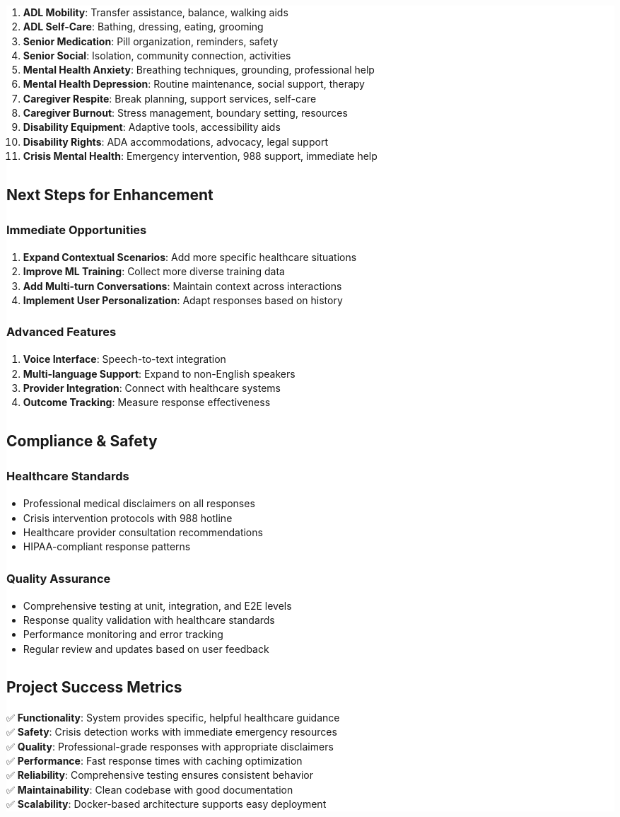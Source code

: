 1. **ADL Mobility**: Transfer assistance, balance, walking aids
2. **ADL Self-Care**: Bathing, dressing, eating, grooming
3. **Senior Medication**: Pill organization, reminders, safety
4. **Senior Social**: Isolation, community connection, activities
5. **Mental Health Anxiety**: Breathing techniques, grounding, professional help
6. **Mental Health Depression**: Routine maintenance, social support, therapy
7. **Caregiver Respite**: Break planning, support services, self-care
8. **Caregiver Burnout**: Stress management, boundary setting, resources
9. **Disability Equipment**: Adaptive tools, accessibility aids
10. **Disability Rights**: ADA accommodations, advocacy, legal support
11. **Crisis Mental Health**: Emergency intervention, 988 support, immediate help

## Next Steps for Enhancement

### Immediate Opportunities
1. **Expand Contextual Scenarios**: Add more specific healthcare situations
2. **Improve ML Training**: Collect more diverse training data
3. **Add Multi-turn Conversations**: Maintain context across interactions
4. **Implement User Personalization**: Adapt responses based on history

### Advanced Features
1. **Voice Interface**: Speech-to-text integration
2. **Multi-language Support**: Expand to non-English speakers
3. **Provider Integration**: Connect with healthcare systems
4. **Outcome Tracking**: Measure response effectiveness

## Compliance & Safety

### Healthcare Standards
- Professional medical disclaimers on all responses
- Crisis intervention protocols with 988 hotline
- Healthcare provider consultation recommendations
- HIPAA-compliant response patterns

### Quality Assurance
- Comprehensive testing at unit, integration, and E2E levels
- Response quality validation with healthcare standards
- Performance monitoring and error tracking
- Regular review and updates based on user feedback

## Project Success Metrics

✅ **Functionality**: System provides specific, helpful healthcare guidance  
✅ **Safety**: Crisis detection works with immediate emergency resources  
✅ **Quality**: Professional-grade responses with appropriate disclaimers  
✅ **Performance**: Fast response times with caching optimization  
✅ **Reliability**: Comprehensive testing ensures consistent behavior  
✅ **Maintainability**: Clean codebase with good documentation  
✅ **Scalability**: Docker-based architecture supports easy deployment  
